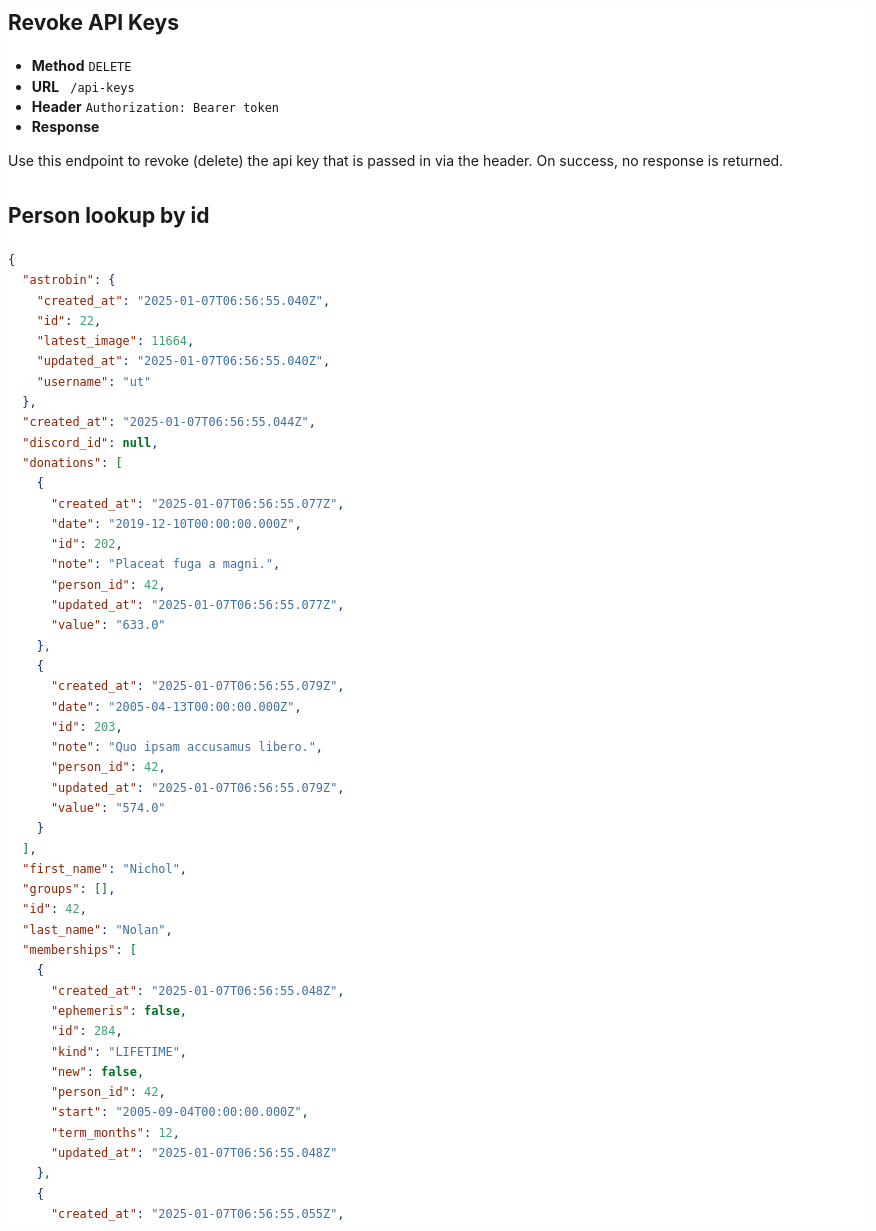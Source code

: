 ## Revoke API Keys

* **Method** `DELETE`
* **URL** ` /api-keys`
* **Header** `Authorization: Bearer token`
* **Response**
    ```json
    ```
Use this endpoint to revoke (delete) the api key that is passed in via the header.  On success, no response is returned.

## Person lookup by id


```json
{
  "astrobin": {
    "created_at": "2025-01-07T06:56:55.040Z",
    "id": 22,
    "latest_image": 11664,
    "updated_at": "2025-01-07T06:56:55.040Z",
    "username": "ut"
  },
  "created_at": "2025-01-07T06:56:55.044Z",
  "discord_id": null,
  "donations": [
    {
      "created_at": "2025-01-07T06:56:55.077Z",
      "date": "2019-12-10T00:00:00.000Z",
      "id": 202,
      "note": "Placeat fuga a magni.",
      "person_id": 42,
      "updated_at": "2025-01-07T06:56:55.077Z",
      "value": "633.0"
    },
    {
      "created_at": "2025-01-07T06:56:55.079Z",
      "date": "2005-04-13T00:00:00.000Z",
      "id": 203,
      "note": "Quo ipsam accusamus libero.",
      "person_id": 42,
      "updated_at": "2025-01-07T06:56:55.079Z",
      "value": "574.0"
    }
  ],
  "first_name": "Nichol",
  "groups": [],
  "id": 42,
  "last_name": "Nolan",
  "memberships": [
    {
      "created_at": "2025-01-07T06:56:55.048Z",
      "ephemeris": false,
      "id": 284,
      "kind": "LIFETIME",
      "new": false,
      "person_id": 42,
      "start": "2005-09-04T00:00:00.000Z",
      "term_months": 12,
      "updated_at": "2025-01-07T06:56:55.048Z"
    },
    {
      "created_at": "2025-01-07T06:56:55.055Z",
```